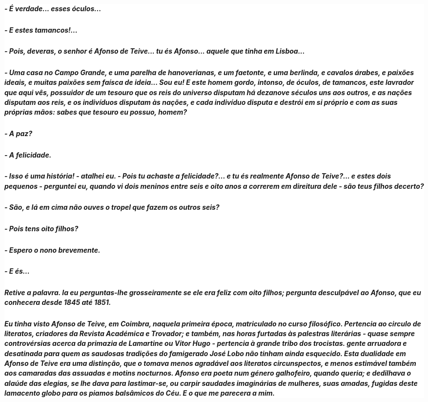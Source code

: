 ##### - É verdade... esses óculos...
##### - E estes tamancos!...
##### - Pois, deveras, o senhor é Afonso de Teive... tu és Afonso... aquele que tinha em Lisboa...
##### - Uma casa no Campo Grande, e uma parelha de hanoverianas, e um faetonte, e uma berlinda, e cavalos árabes, e paixões ideais, e muitas paixões sem faísca de ideia... Sou eu! E este homem gordo, intonso, de óculos, de tamancos, este lavrador que aqui vês, possuidor de um tesouro que os reis do universo disputam há dezanove séculos uns aos outros, e as nações disputam aos reis, e os indivíduos disputam às nações, e cada indivíduo disputa e destrói em si próprio e com as suas próprias mãos: sabes que tesouro eu possuo, homem?
##### - A paz?
##### - A felicidade.
##### - Isso é uma história! - atalhei eu. - Pois tu achaste a felicidade?... e tu és realmente Afonso de Teive?... e estes dois pequenos - perguntei eu, quando vi dois meninos entre seis e oito anos a correrem em direitura dele - são teus filhos decerto?
##### - São, e lá em cima não ouves o tropel que fazem os outros seis?
##### - Pois tens oito filhos?
##### - Espero o nono brevemente.
##### - E és...
##### Retive a palavra. Ia eu perguntas-lhe grosseiramente se ele era feliz com oito filhos; pergunta desculpável ao Afonso, que eu conhecera desde 1845 até 1851.
##### Eu tinha visto Afonso de Teive, em Coimbra, naquela primeira época, matriculado no curso filosófico. Pertencia ao circulo de literatos, criadores da Revista Académica e Trovador; e também, nas horas furtadas às palestras literárias - quase sempre controvérsias acerca da primazia de Lamartine ou Vitor Hugo - pertencia à grande tribo dos trocistas. gente arruadora e desatinada para quem as saudosas tradições do famigerado José Lobo não tinham ainda esquecido. Esta dualidade em Afonso de Teive era uma distinção, que o tomava menos agradável aos literatos circunspectos, e menos estimável também aos camaradas das assuadas e motins nocturnos. Afonso era poeta num género galhofeiro, quando queria; e dedilhava o alaúde das elegias, se lhe dava para lastimar-se, ou carpir saudades imaginárias de mulheres, suas amadas, fugidas deste lamacento globo para os piamos balsâmicos do Céu. E o que me parecera a mim.